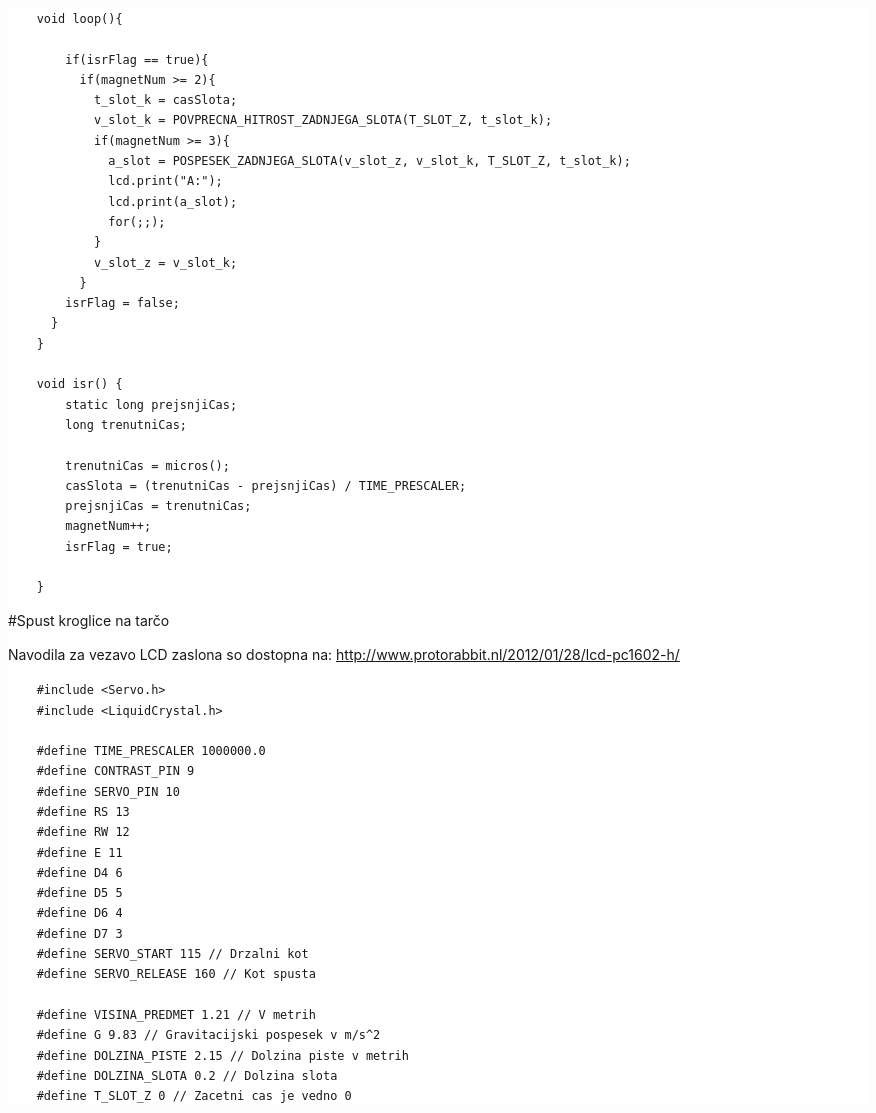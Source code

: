         void loop(){
  
            if(isrFlag == true){
              if(magnetNum >= 2){
                t_slot_k = casSlota;
                v_slot_k = POVPRECNA_HITROST_ZADNJEGA_SLOTA(T_SLOT_Z, t_slot_k);
                if(magnetNum >= 3){    
                  a_slot = POSPESEK_ZADNJEGA_SLOTA(v_slot_z, v_slot_k, T_SLOT_Z, t_slot_k);
                  lcd.print("A:");
                  lcd.print(a_slot);
                  for(;;);
                }
                v_slot_z = v_slot_k;
              }
            isrFlag = false;
          }
        }

        void isr() {
            static long prejsnjiCas;
            long trenutniCas;
 
            trenutniCas = micros();
            casSlota = (trenutniCas - prejsnjiCas) / TIME_PRESCALER;
            prejsnjiCas = trenutniCas;
            magnetNum++;
            isrFlag = true;
            
        }

#Spust kroglice na tarčo

Navodila za vezavo LCD zaslona so dostopna na: http://www.protorabbit.nl/2012/01/28/lcd-pc1602-h/

        #include <Servo.h>
        #include <LiquidCrystal.h>

        #define TIME_PRESCALER 1000000.0
        #define CONTRAST_PIN 9
        #define SERVO_PIN 10
        #define RS 13
        #define RW 12
        #define E 11
        #define D4 6
        #define D5 5
        #define D6 4
        #define D7 3
        #define SERVO_START 115 // Drzalni kot
        #define SERVO_RELEASE 160 // Kot spusta

        #define VISINA_PREDMET 1.21 // V metrih
        #define G 9.83 // Gravitacijski pospesek v m/s^2
        #define DOLZINA_PISTE 2.15 // Dolzina piste v metrih
        #define DOLZINA_SLOTA 0.2 // Dolzina slota
        #define T_SLOT_Z 0 // Zacetni cas je vedno 0
